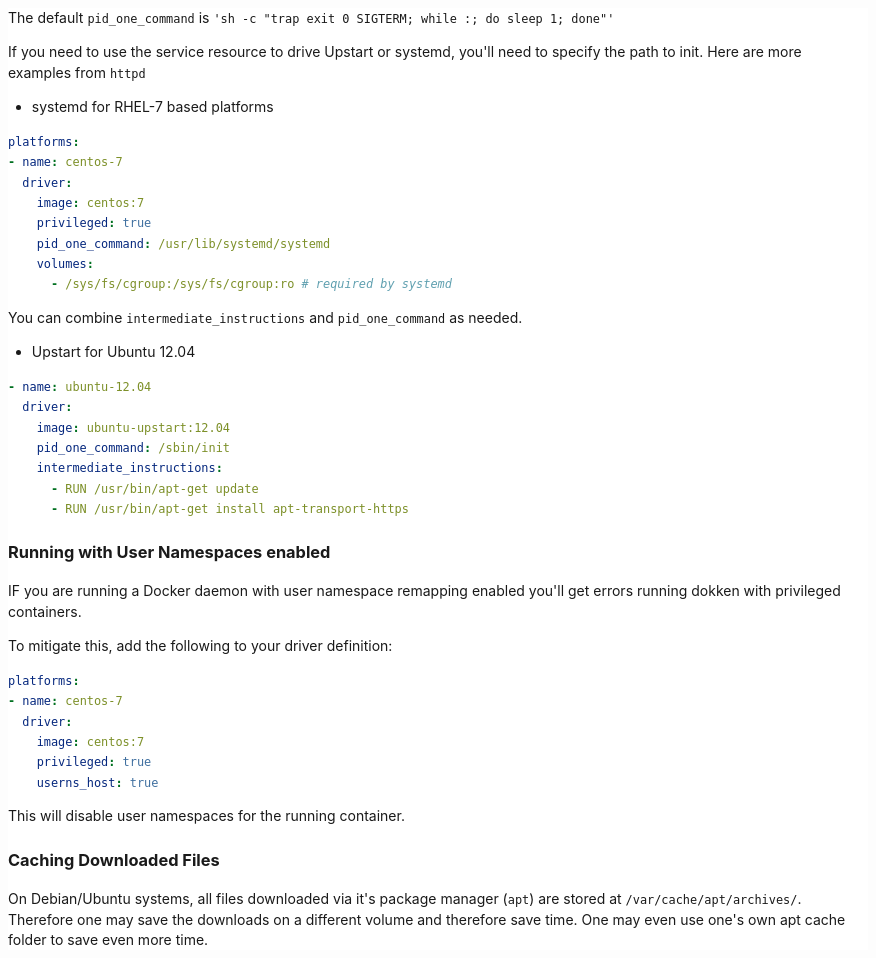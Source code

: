 The default `pid_one_command` is `'sh -c "trap exit 0 SIGTERM; while :; do sleep 1; done"'`

If you need to use the service resource to drive Upstart or systemd, you'll need to specify the path to init. Here are more examples from `httpd`

- systemd for RHEL-7 based platforms

```yaml
platforms:
- name: centos-7
  driver:
    image: centos:7
    privileged: true
    pid_one_command: /usr/lib/systemd/systemd
    volumes:
      - /sys/fs/cgroup:/sys/fs/cgroup:ro # required by systemd

```

You can combine `intermediate_instructions` and `pid_one_command` as needed.

- Upstart for Ubuntu 12.04
```yaml
- name: ubuntu-12.04
  driver:
    image: ubuntu-upstart:12.04
    pid_one_command: /sbin/init
    intermediate_instructions:
      - RUN /usr/bin/apt-get update
      - RUN /usr/bin/apt-get install apt-transport-https
```

### Running with User Namespaces enabled

IF you are running a Docker daemon with user namespace remapping enabled you'll get errors running dokken with privileged containers.

To mitigate this, add the following to your driver definition:
```yaml
platforms:
- name: centos-7
  driver:
    image: centos:7
    privileged: true
    userns_host: true
```

This will disable user namespaces for the running container.

### Caching Downloaded Files

On Debian/Ubuntu systems, all files downloaded via it's package manager (`apt`) are stored at `/var/cache/apt/archives/`.
Therefore one may save the downloads on a different volume and therefore save time. One may even use one's own apt cache folder to save even more time.
